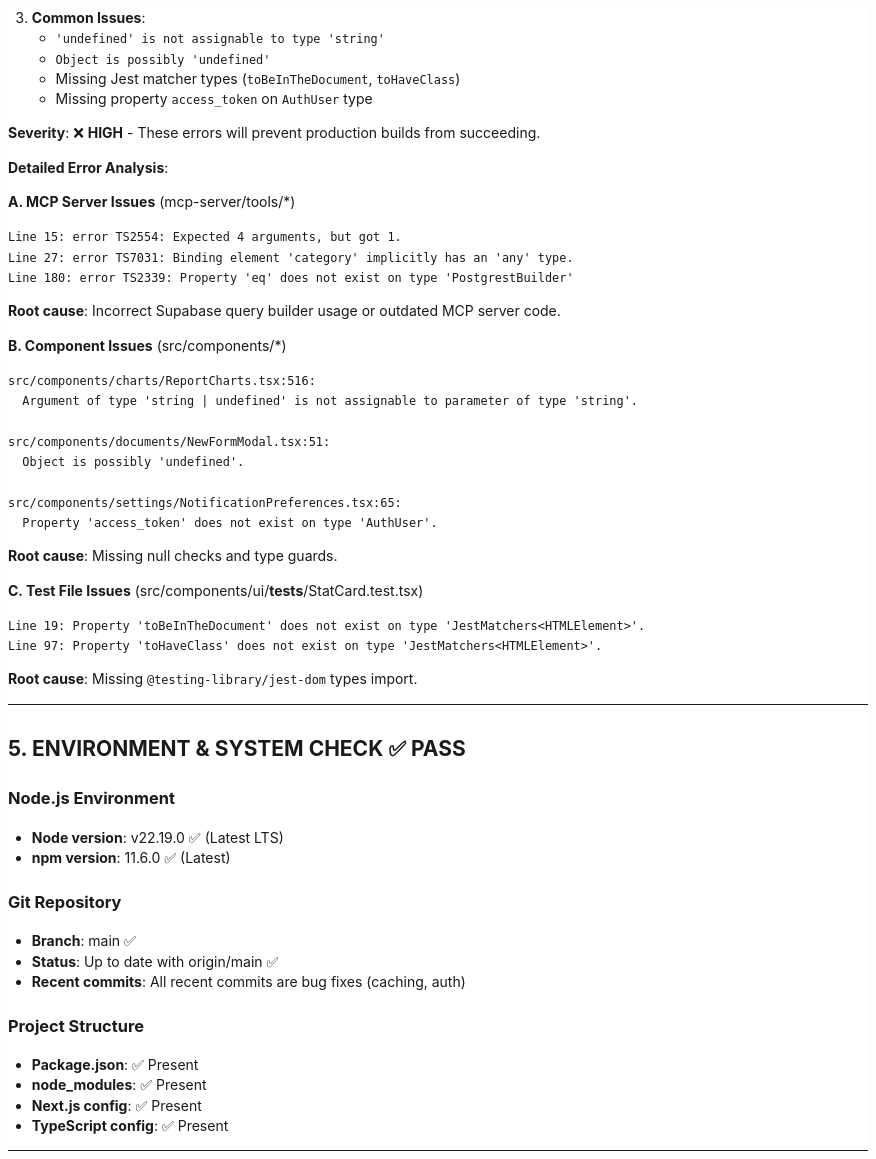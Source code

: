 3. **Common Issues**:
   - `'undefined' is not assignable to type 'string'`
   - `Object is possibly 'undefined'`
   - Missing Jest matcher types (`toBeInTheDocument`, `toHaveClass`)
   - Missing property `access_token` on `AuthUser` type

**Severity**: ❌ **HIGH** - These errors will prevent production builds from succeeding.

**Detailed Error Analysis**:

**A. MCP Server Issues** (mcp-server/tools/\*)
```
Line 15: error TS2554: Expected 4 arguments, but got 1.
Line 27: error TS7031: Binding element 'category' implicitly has an 'any' type.
Line 180: error TS2339: Property 'eq' does not exist on type 'PostgrestBuilder'
```

**Root cause**: Incorrect Supabase query builder usage or outdated MCP server code.

**B. Component Issues** (src/components/\*)
```
src/components/charts/ReportCharts.tsx:516: 
  Argument of type 'string | undefined' is not assignable to parameter of type 'string'.

src/components/documents/NewFormModal.tsx:51:
  Object is possibly 'undefined'.

src/components/settings/NotificationPreferences.tsx:65:
  Property 'access_token' does not exist on type 'AuthUser'.
```

**Root cause**: Missing null checks and type guards.

**C. Test File Issues** (src/components/ui/__tests__/StatCard.test.tsx)
```
Line 19: Property 'toBeInTheDocument' does not exist on type 'JestMatchers<HTMLElement>'.
Line 97: Property 'toHaveClass' does not exist on type 'JestMatchers<HTMLElement>'.
```

**Root cause**: Missing `@testing-library/jest-dom` types import.

---

## 5. ENVIRONMENT & SYSTEM CHECK ✅ PASS

### Node.js Environment
- **Node version**: v22.19.0 ✅ (Latest LTS)
- **npm version**: 11.6.0 ✅ (Latest)

### Git Repository
- **Branch**: main ✅
- **Status**: Up to date with origin/main ✅
- **Recent commits**: All recent commits are bug fixes (caching, auth)

### Project Structure
- **Package.json**: ✅ Present
- **node_modules**: ✅ Present
- **Next.js config**: ✅ Present
- **TypeScript config**: ✅ Present

---